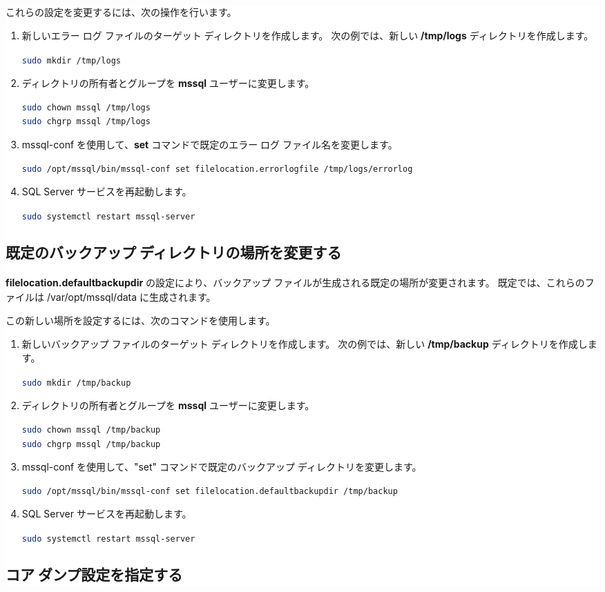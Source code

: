 これらの設定を変更するには、次の操作を行います。

1. 新しいエラー ログ ファイルのターゲット ディレクトリを作成します。 次の例では、新しい **/tmp/logs** ディレクトリを作成します。

   ```bash
   sudo mkdir /tmp/logs
   ```

1. ディレクトリの所有者とグループを **mssql** ユーザーに変更します。

   ```bash
   sudo chown mssql /tmp/logs
   sudo chgrp mssql /tmp/logs
   ```

1. mssql-conf を使用して、**set** コマンドで既定のエラー ログ ファイル名を変更します。

   ```bash
   sudo /opt/mssql/bin/mssql-conf set filelocation.errorlogfile /tmp/logs/errorlog
   ```

1. SQL Server サービスを再起動します。

   ```bash
   sudo systemctl restart mssql-server
   ```


## <a id="backupdir"></a> 既定のバックアップ ディレクトリの場所を変更する

**filelocation.defaultbackupdir** の設定により、バックアップ ファイルが生成される既定の場所が変更されます。 既定では、これらのファイルは /var/opt/mssql/data に生成されます。

この新しい場所を設定するには、次のコマンドを使用します。

1. 新しいバックアップ ファイルのターゲット ディレクトリを作成します。 次の例では、新しい **/tmp/backup** ディレクトリを作成します。

   ```bash
   sudo mkdir /tmp/backup
   ```

1. ディレクトリの所有者とグループを **mssql** ユーザーに変更します。

   ```bash
   sudo chown mssql /tmp/backup
   sudo chgrp mssql /tmp/backup
   ```

1. mssql-conf を使用して、"set" コマンドで既定のバックアップ ディレクトリを変更します。

   ```bash
   sudo /opt/mssql/bin/mssql-conf set filelocation.defaultbackupdir /tmp/backup
   ```

1. SQL Server サービスを再起動します。

   ```bash
   sudo systemctl restart mssql-server
   ```

## <a id="coredump"></a> コア ダンプ設定を指定する

